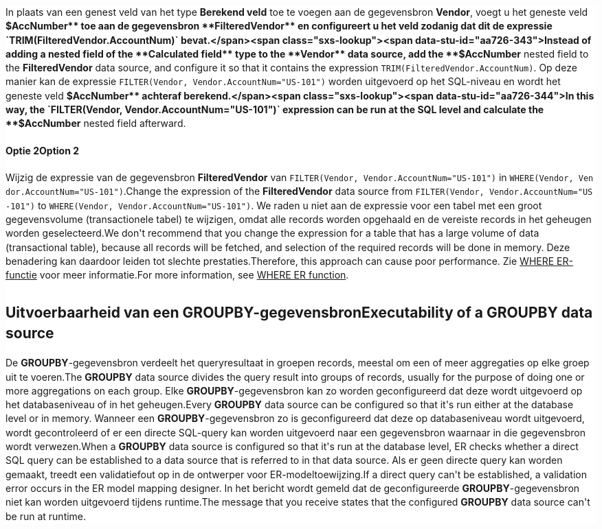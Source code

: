 <span data-ttu-id="aa726-343">In plaats van een genest veld van het type **Berekend veld** toe te voegen aan de gegevensbron **Vendor**, voegt u het geneste veld **$AccNumber** toe aan de gegevensbron **FilteredVendor** en configureert u het veld zodanig dat dit de expressie `TRIM(FilteredVendor.AccountNum)` bevat.</span><span class="sxs-lookup"><span data-stu-id="aa726-343">Instead of adding a nested field of the **Calculated field** type to the **Vendor** data source, add the **$AccNumber** nested field to the **FilteredVendor** data source, and configure it so that it contains the expression `TRIM(FilteredVendor.AccountNum)`.</span></span> <span data-ttu-id="aa726-344">Op deze manier kan de expressie `FILTER(Vendor, Vendor.AccountNum="US-101")` worden uitgevoerd op het SQL-niveau en wordt het geneste veld **$AccNumber** achteraf berekend.</span><span class="sxs-lookup"><span data-stu-id="aa726-344">In this way, the `FILTER(Vendor, Vendor.AccountNum="US-101")` expression can be run at the SQL level and calculate the **$AccNumber** nested field afterward.</span></span>

#### <a name="option-2"></a><span data-ttu-id="aa726-345">Optie 2</span><span class="sxs-lookup"><span data-stu-id="aa726-345">Option 2</span></span>

<span data-ttu-id="aa726-346">Wijzig de expressie van de gegevensbron **FilteredVendor** van `FILTER(Vendor, Vendor.AccountNum="US-101")` in `WHERE(Vendor, Vendor.AccountNum="US-101")`.</span><span class="sxs-lookup"><span data-stu-id="aa726-346">Change the expression of the **FilteredVendor** data source from `FILTER(Vendor, Vendor.AccountNum="US-101")` to `WHERE(Vendor, Vendor.AccountNum="US-101")`.</span></span> <span data-ttu-id="aa726-347">We raden u niet aan de expressie voor een tabel met een groot gegevensvolume (transactionele tabel) te wijzigen, omdat alle records worden opgehaald en de vereiste records in het geheugen worden geselecteerd.</span><span class="sxs-lookup"><span data-stu-id="aa726-347">We don't recommend that you change the expression for a table that has a large volume of data (transactional table), because all records will be fetched, and selection of the required records will be done in memory.</span></span> <span data-ttu-id="aa726-348">Deze benadering kan daardoor leiden tot slechte prestaties.</span><span class="sxs-lookup"><span data-stu-id="aa726-348">Therefore, this approach can cause poor performance.</span></span> <span data-ttu-id="aa726-349">Zie [WHERE ER-functie](er-functions-list-where.md) voor meer informatie.</span><span class="sxs-lookup"><span data-stu-id="aa726-349">For more information, see [WHERE ER function](er-functions-list-where.md).</span></span>

## <a name="executability-of-a-groupby-data-source"></a><a id="i5"></a><span data-ttu-id="aa726-350">Uitvoerbaarheid van een GROUPBY-gegevensbron</span><span class="sxs-lookup"><span data-stu-id="aa726-350">Executability of a GROUPBY data source</span></span>

<span data-ttu-id="aa726-351">De **GROUPBY**-gegevensbron verdeelt het queryresultaat in groepen records, meestal om een of meer aggregaties op elke groep uit te voeren.</span><span class="sxs-lookup"><span data-stu-id="aa726-351">The **GROUPBY** data source divides the query result into groups of records, usually for the purpose of doing one or more aggregations on each group.</span></span> <span data-ttu-id="aa726-352">Elke **GROUPBY**-gegevensbron kan zo worden geconfigureerd dat deze wordt uitgevoerd op het databaseniveau of in het geheugen.</span><span class="sxs-lookup"><span data-stu-id="aa726-352">Every **GROUPBY** data source can be configured so that it's run either at the database level or in memory.</span></span> <span data-ttu-id="aa726-353">Wanneer een **GROUPBY**-gegevensbron zo is geconfigureerd dat deze op databaseniveau wordt uitgevoerd, wordt gecontroleerd of er een directe SQL-query kan worden uitgevoerd naar een gegevensbron waarnaar in die gegevensbron wordt verwezen.</span><span class="sxs-lookup"><span data-stu-id="aa726-353">When a **GROUPBY** data source is configured so that it's run at the database level, ER checks whether a direct SQL query can be established to a data source that is referred to in that data source.</span></span> <span data-ttu-id="aa726-354">Als er geen directe query kan worden gemaakt, treedt een validatiefout op in de ontwerper voor ER-modeltoewijzing.</span><span class="sxs-lookup"><span data-stu-id="aa726-354">If a direct query can't be established, a validation error occurs in the ER model mapping designer.</span></span> <span data-ttu-id="aa726-355">In het bericht wordt gemeld dat de geconfigureerde **GROUPBY**-gegevensbron niet kan worden uitgevoerd tijdens runtime.</span><span class="sxs-lookup"><span data-stu-id="aa726-355">The message that you receive states that the configured **GROUPBY** data source can't be run at runtime.</span></span>
